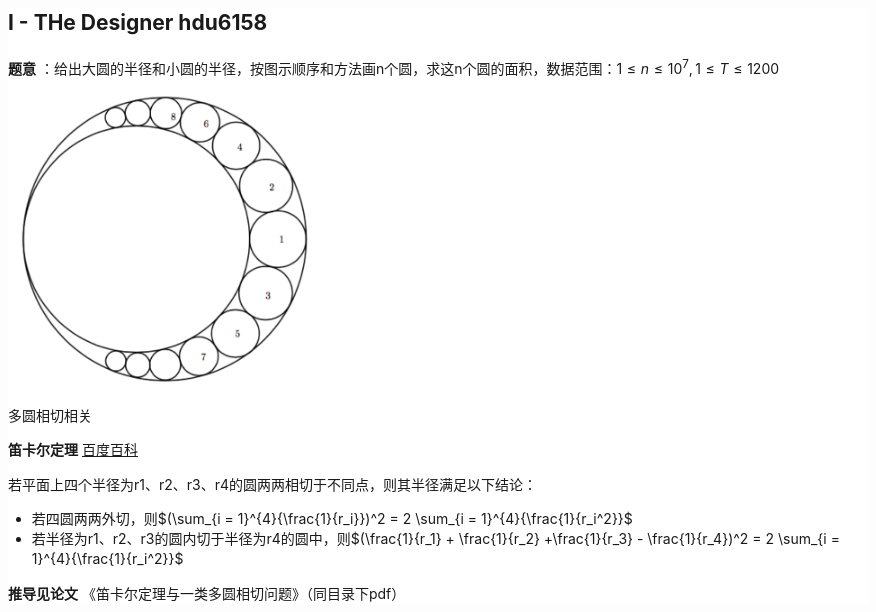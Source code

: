 
## I - THe Designer hdu6158

**题意** ：给出大圆的半径和小圆的半径，按图示顺序和方法画n个圆，求这n个圆的面积，数据范围：$1\leq n \leq 10^7,1\leq T \leq 1200$

<img src="1MZ2H.png" style="zoom: 45%;" />

多圆相切相关

**笛卡尔定理**   [百度百科]([https://baike.baidu.com/item/%E7%AC%9B%E5%8D%A1%E5%B0%94%E5%AE%9A%E7%90%86/20406483?fr=aladdin](https://baike.baidu.com/item/笛卡尔定理/20406483?fr=aladdin))

若平面上四个半径为r1、r2、r3、r4的圆两两相切于不同点，则其半径满足以下结论：

+ 若四圆两两外切，则$(\sum_{i = 1}^{4}{\frac{1}{r_i}})^2 = 2 \sum_{i = 1}^{4}{\frac{1}{r_i^2}}$
+ 若半径为r1、r2、r3的圆内切于半径为r4的圆中，则$(\frac{1}{r_1} + \frac{1}{r_2} +\frac{1}{r_3} - \frac{1}{r_4})^2 = 2 \sum_{i = 1}^{4}{\frac{1}{r_i^2}}$



**推导见论文** 《笛卡尔定理与一类多圆相切问题》（同目录下pdf）
